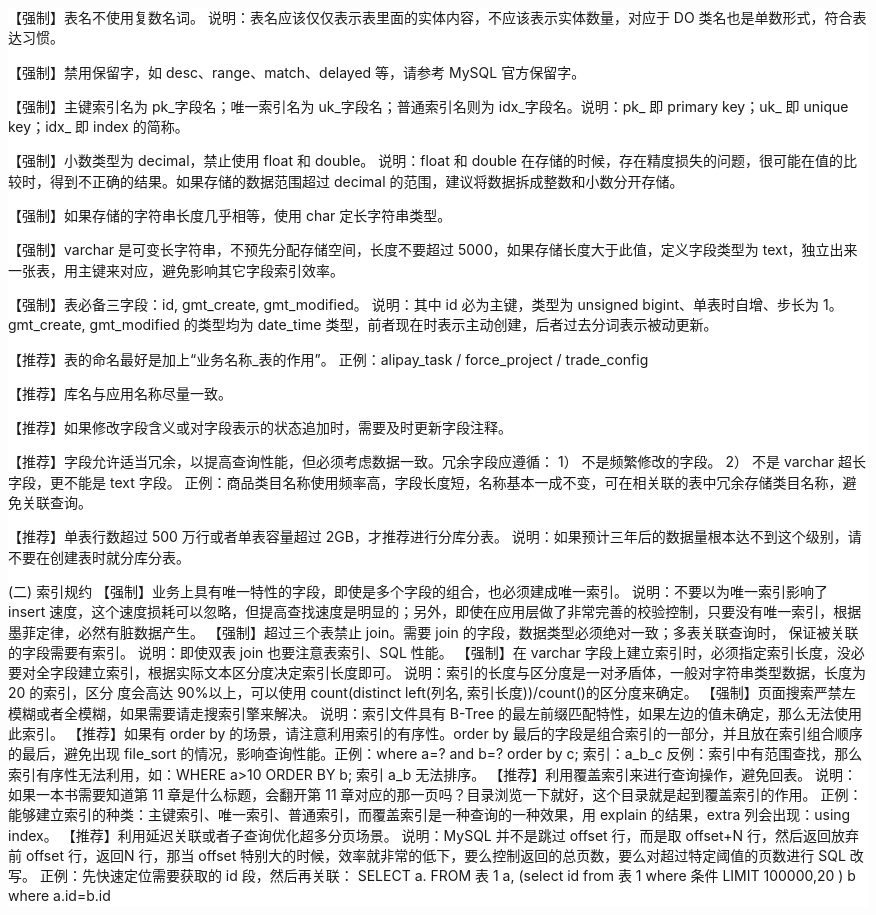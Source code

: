 【强制】表名不使用复数名词。
说明：表名应该仅仅表示表里面的实体内容，不应该表示实体数量，对应于 DO 类名也是单数形式，符合表达习惯。

【强制】禁用保留字，如 desc、range、match、delayed 等，请参考 MySQL 官方保留字。

【强制】主键索引名为 pk_字段名；唯一索引名为 uk_字段名；普通索引名则为 idx_字段名。说明：pk_ 即 primary key；uk_ 即 unique key；idx_ 即 index 的简称。

【强制】小数类型为 decimal，禁止使用 float 和 double。
说明：float 和 double 在存储的时候，存在精度损失的问题，很可能在值的比较时，得到不正确的结果。如果存储的数据范围超过 decimal 的范围，建议将数据拆成整数和小数分开存储。

【强制】如果存储的字符串长度几乎相等，使用 char 定长字符串类型。

【强制】varchar 是可变长字符串，不预先分配存储空间，长度不要超过 5000，如果存储长度大于此值，定义字段类型为 text，独立出来一张表，用主键来对应，避免影响其它字段索引效率。

【强制】表必备三字段：id, gmt_create, gmt_modified。
说明：其中 id 必为主键，类型为 unsigned bigint、单表时自增、步长为 1。gmt_create, gmt_modified 的类型均为 date_time 类型，前者现在时表示主动创建，后者过去分词表示被动更新。

【推荐】表的命名最好是加上“业务名称_表的作用”。 正例：alipay_task / force_project / trade_config

【推荐】库名与应用名称尽量一致。

【推荐】如果修改字段含义或对字段表示的状态追加时，需要及时更新字段注释。

【推荐】字段允许适当冗余，以提高查询性能，但必须考虑数据一致。冗余字段应遵循：
1）	不是频繁修改的字段。
2）	不是 varchar 超长字段，更不能是 text 字段。
正例：商品类目名称使用频率高，字段长度短，名称基本一成不变，可在相关联的表中冗余存储类目名称，避免关联查询。

【推荐】单表行数超过 500 万行或者单表容量超过 2GB，才推荐进行分库分表。
说明：如果预计三年后的数据量根本达不到这个级别，请不要在创建表时就分库分表。



(二) 索引规约
【强制】业务上具有唯一特性的字段，即使是多个字段的组合，也必须建成唯一索引。
说明：不要以为唯一索引影响了 insert 速度，这个速度损耗可以忽略，但提高查找速度是明显的；另外，即使在应用层做了非常完善的校验控制，只要没有唯一索引，根据墨菲定律，必然有脏数据产生。
【强制】超过三个表禁止 join。需要 join 的字段，数据类型必须绝对一致；多表关联查询时， 保证被关联的字段需要有索引。
说明：即使双表 join 也要注意表索引、SQL 性能。
【强制】在 varchar 字段上建立索引时，必须指定索引长度，没必要对全字段建立索引，根据实际文本区分度决定索引长度即可。
说明：索引的长度与区分度是一对矛盾体，一般对字符串类型数据，长度为 20 的索引，区分
度会高达 90%以上，可以使用 count(distinct left(列名, 索引长度))/count()的区分度来确定。
【强制】页面搜索严禁左模糊或者全模糊，如果需要请走搜索引擎来解决。
说明：索引文件具有 B-Tree 的最左前缀匹配特性，如果左边的值未确定，那么无法使用此索引。
	【推荐】如果有 order by 的场景，请注意利用索引的有序性。order by 最后的字段是组合索引的一部分，并且放在索引组合顺序的最后，避免出现 file_sort 的情况，影响查询性能。正例：where a=? and b=? order by c; 索引：a_b_c
反例：索引中有范围查找，那么索引有序性无法利用，如：WHERE a>10 ORDER BY b; 索引
a_b 无法排序。
【推荐】利用覆盖索引来进行查询操作，避免回表。
说明：如果一本书需要知道第 11 章是什么标题，会翻开第 11 章对应的那一页吗？目录浏览一下就好，这个目录就是起到覆盖索引的作用。
正例：能够建立索引的种类：主键索引、唯一索引、普通索引，而覆盖索引是一种查询的一种效果，用 explain 的结果，extra 列会出现：using index。
【推荐】利用延迟关联或者子查询优化超多分页场景。
说明：MySQL 并不是跳过 offset 行，而是取 offset+N 行，然后返回放弃前 offset 行，返回N 行，那当 offset 特别大的时候，效率就非常的低下，要么控制返回的总页数，要么对超过特定阈值的页数进行 SQL 改写。
正例：先快速定位需要获取的 id 段，然后再关联：
SELECT a. FROM 表 1 a, (select id from 表 1 where 条件 LIMIT 100000,20 ) b where a.id=b.id
